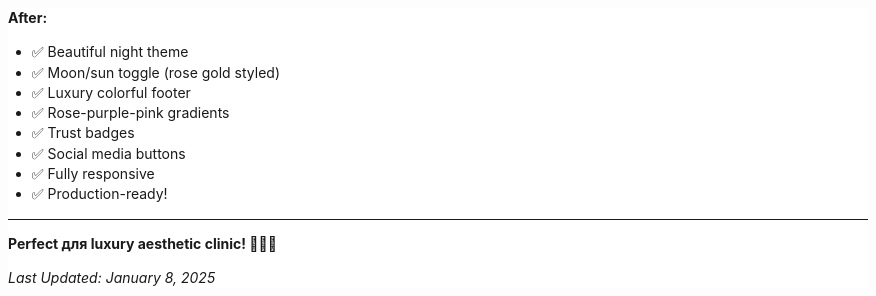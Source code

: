 **After:**
- ✅ Beautiful night theme
- ✅ Moon/sun toggle (rose gold styled)
- ✅ Luxury colorful footer
- ✅ Rose-purple-pink gradients
- ✅ Trust badges
- ✅ Social media buttons
- ✅ Fully responsive
- ✅ Production-ready!

---

**Perfect для luxury aesthetic clinic! 🌙✨💅**

*Last Updated: January 8, 2025*

